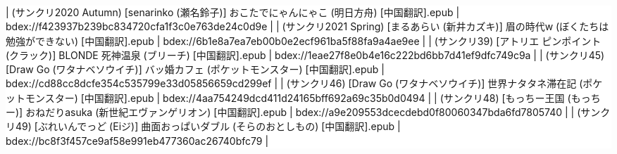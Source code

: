 | (サンクリ2020 Autumn) [senarinko (瀬名鈴子)] おこたでにゃんにゃこ (明日方舟) [中国翻訳].epub | bdex://f423937b239bc834720cfa1f3c0e763de24c0d9e |
| (サンクリ2021 Spring) [まるあらい (新井カズキ)] 眉の時代w (ぼくたちは勉強ができない) [中国翻訳].epub | bdex://6b1e8a7ea7eb00b0e2ecf961ba5f88fa9a4ae9ee |
| (サンクリ39) [アトリエ ピンポイント (クラック)] BLONDE 死神温泉 (ブリーチ) [中国翻訳].epub | bdex://1eae27f8e0b4e16c222bd6bb7d41ef9dfc749c9a |
| (サンクリ45) [Draw Go (ワタナベソウイチ)] バッ婚カフェ (ポケットモンスター) [中国翻訳].epub | bdex://cd88cc8dcfe354c535799e33d05856659cd299ef |
| (サンクリ46) [Draw Go (ワタナベソウイチ)] 世界ナタタネ滞在記 (ポケットモンスター) [中国翻訳].epub | bdex://4aa754249dcd411d24165bff692a69c35b0d0494 |
| (サンクリ48) [もっちー王国 (もっちー)] おねだりasuka (新世紀エヴァンゲリオン) [中国翻訳].epub | bdex://a9e209553dcecdebd0f80060347bda6fd7805740 |
| (サンクリ49) [ぶれいんでっど (Eiジ)] 曲面おっぱいダブル (そらのおとしもの) [中国翻訳].epub | bdex://bc8f3f457ce9af58e991eb477360ac26740bfc79 |
